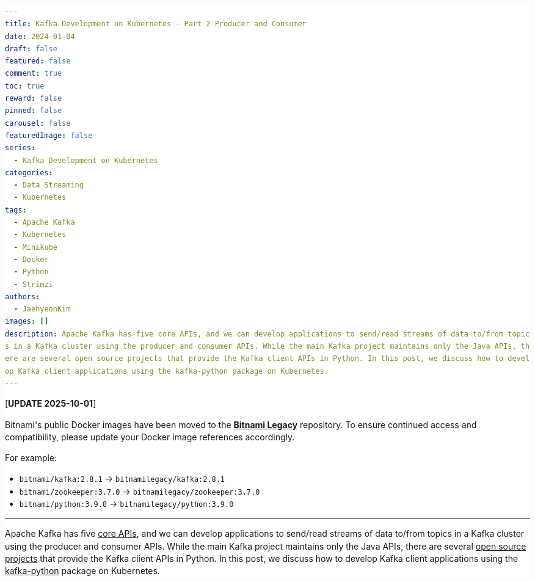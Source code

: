 ```yaml
---
title: Kafka Development on Kubernetes - Part 2 Producer and Consumer
date: 2024-01-04
draft: false
featured: false
comment: true
toc: true
reward: false
pinned: false
carousel: false
featuredImage: false
series:
  - Kafka Development on Kubernetes
categories:
  - Data Streaming
  - Kubernetes
tags: 
  - Apache Kafka
  - Kubernetes
  - Minikube
  - Docker
  - Python
  - Strimzi
authors:
  - JaehyeonKim
images: []
description: Apache Kafka has five core APIs, and we can develop applications to send/read streams of data to/from topics in a Kafka cluster using the producer and consumer APIs. While the main Kafka project maintains only the Java APIs, there are several open source projects that provide the Kafka client APIs in Python. In this post, we discuss how to develop Kafka client applications using the kafka-python package on Kubernetes.
---
```


[**UPDATE 2025-10-01**]

Bitnami's public Docker images have been moved to the [**Bitnami Legacy**](https://hub.docker.com/u/bitnamilegacy) repository. To ensure continued access and compatibility, please update your Docker image references accordingly.

For example:

* `bitnami/kafka:2.8.1` → `bitnamilegacy/kafka:2.8.1`
* `bitnami/zookeeper:3.7.0` → `bitnamilegacy/zookeeper:3.7.0`
* `bitnami/python:3.9.0` → `bitnamilegacy/python:3.9.0`

---

Apache Kafka has five [core APIs](https://kafka.apache.org/documentation/#api), and we can develop applications to send/read streams of data to/from topics in a Kafka cluster using the producer and consumer APIs. While the main Kafka project maintains only the Java APIs, there are several [open source projects](https://cwiki.apache.org/confluence/display/KAFKA/Clients#Clients-Python) that provide the Kafka client APIs in Python. In this post, we discuss how to develop Kafka client applications using the [kafka-python](https://kafka-python.readthedocs.io/en/master/index.html) package on Kubernetes.
